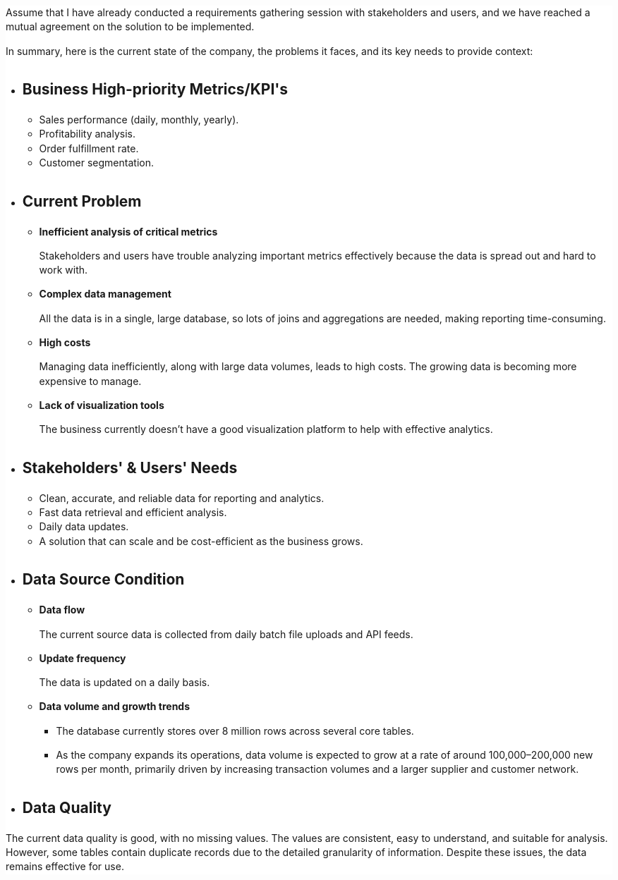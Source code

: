 Assume that I have already conducted a requirements gathering session with stakeholders and users, and we have reached a mutual agreement on the solution to be implemented. 

In summary, here is the current state of the company, the problems it faces, and its key needs to provide context:

- ## Business High-priority Metrics/KPI's

  - Sales performance (daily, monthly, yearly).
  - Profitability analysis.
  - Order fulfillment rate.
  - Customer segmentation.
    
- ## Current Problem

  - **Inefficient analysis of critical metrics**

    Stakeholders and users have trouble analyzing important metrics effectively because the data is spread out and hard to work with.

  - **Complex data management**

    All the data is in a single, large database, so lots of joins and aggregations are needed, making reporting time-consuming.

  - **High costs**

    Managing data inefficiently, along with large data volumes, leads to high costs. The growing data is becoming more expensive to manage.

  - **Lack of visualization tools**

    The business currently doesn’t have a good visualization platform to help with effective analytics.

- ## Stakeholders' & Users' Needs

  - Clean, accurate, and reliable data for reporting and analytics.
  - Fast data retrieval and efficient analysis.
  - Daily data updates.
  - A solution that can scale and be cost-efficient as the business grows.

- ## Data Source Condition
  
  - **Data flow**

    The current source data is collected from daily batch file uploads and API feeds.
  
  - **Update frequency**

    The data is updated on a daily basis.
  
  - **Data volume and growth trends**

    - The database currently stores over 8 million rows across several core tables.

    - As the company expands its operations, data volume is expected to grow at a rate of around 100,000–200,000 new rows per month, primarily driven by increasing transaction volumes and a larger supplier and customer network.

- ## Data Quality
  
The current data quality is good, with no missing values. The values are consistent, easy to understand, and suitable for analysis. However, some tables contain duplicate records due to the detailed granularity of information. Despite these issues, the data remains effective for use.
